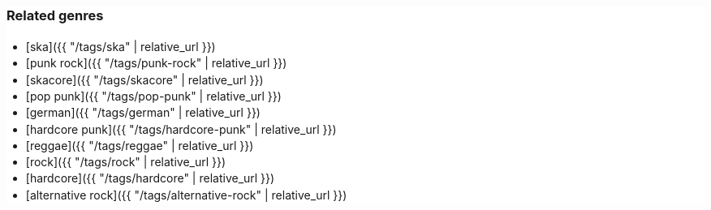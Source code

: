 ### Related genres

- [ska]({{ "/tags/ska" | relative_url }})
- [punk rock]({{ "/tags/punk-rock" | relative_url }})
- [skacore]({{ "/tags/skacore" | relative_url }})
- [pop punk]({{ "/tags/pop-punk" | relative_url }})
- [german]({{ "/tags/german" | relative_url }})
- [hardcore punk]({{ "/tags/hardcore-punk" | relative_url }})
- [reggae]({{ "/tags/reggae" | relative_url }})
- [rock]({{ "/tags/rock" | relative_url }})
- [hardcore]({{ "/tags/hardcore" | relative_url }})
- [alternative rock]({{ "/tags/alternative-rock" | relative_url }})
